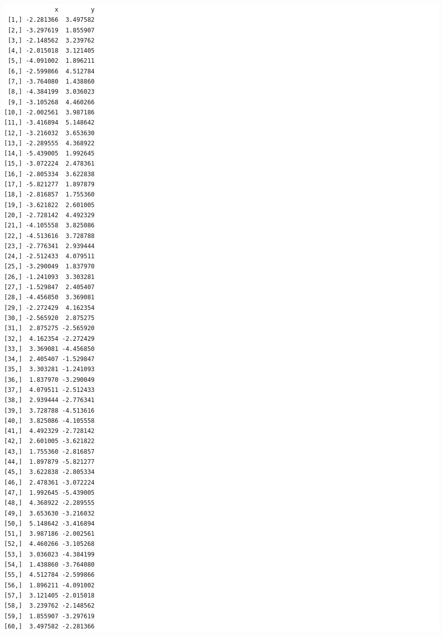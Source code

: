                   x         y
     [1,] -2.281366  3.497582
     [2,] -3.297619  1.855907
     [3,] -2.148562  3.239762
     [4,] -2.015018  3.121405
     [5,] -4.091002  1.896211
     [6,] -2.599866  4.512784
     [7,] -3.764080  1.438860
     [8,] -4.384199  3.036023
     [9,] -3.105268  4.460266
    [10,] -2.002561  3.987186
    [11,] -3.416894  5.148642
    [12,] -3.216032  3.653630
    [13,] -2.289555  4.368922
    [14,] -5.439005  1.992645
    [15,] -3.072224  2.478361
    [16,] -2.805334  3.622838
    [17,] -5.821277  1.897879
    [18,] -2.816857  1.755360
    [19,] -3.621822  2.601005
    [20,] -2.728142  4.492329
    [21,] -4.105558  3.825086
    [22,] -4.513616  3.728788
    [23,] -2.776341  2.939444
    [24,] -2.512433  4.079511
    [25,] -3.290049  1.837970
    [26,] -1.241093  3.303281
    [27,] -1.529847  2.405407
    [28,] -4.456850  3.369081
    [29,] -2.272429  4.162354
    [30,] -2.565920  2.875275
    [31,]  2.875275 -2.565920
    [32,]  4.162354 -2.272429
    [33,]  3.369081 -4.456850
    [34,]  2.405407 -1.529847
    [35,]  3.303281 -1.241093
    [36,]  1.837970 -3.290049
    [37,]  4.079511 -2.512433
    [38,]  2.939444 -2.776341
    [39,]  3.728788 -4.513616
    [40,]  3.825086 -4.105558
    [41,]  4.492329 -2.728142
    [42,]  2.601005 -3.621822
    [43,]  1.755360 -2.816857
    [44,]  1.897879 -5.821277
    [45,]  3.622838 -2.805334
    [46,]  2.478361 -3.072224
    [47,]  1.992645 -5.439005
    [48,]  4.368922 -2.289555
    [49,]  3.653630 -3.216032
    [50,]  5.148642 -3.416894
    [51,]  3.987186 -2.002561
    [52,]  4.460266 -3.105268
    [53,]  3.036023 -4.384199
    [54,]  1.438860 -3.764080
    [55,]  4.512784 -2.599866
    [56,]  1.896211 -4.091002
    [57,]  3.121405 -2.015018
    [58,]  3.239762 -2.148562
    [59,]  1.855907 -3.297619
    [60,]  3.497582 -2.281366
